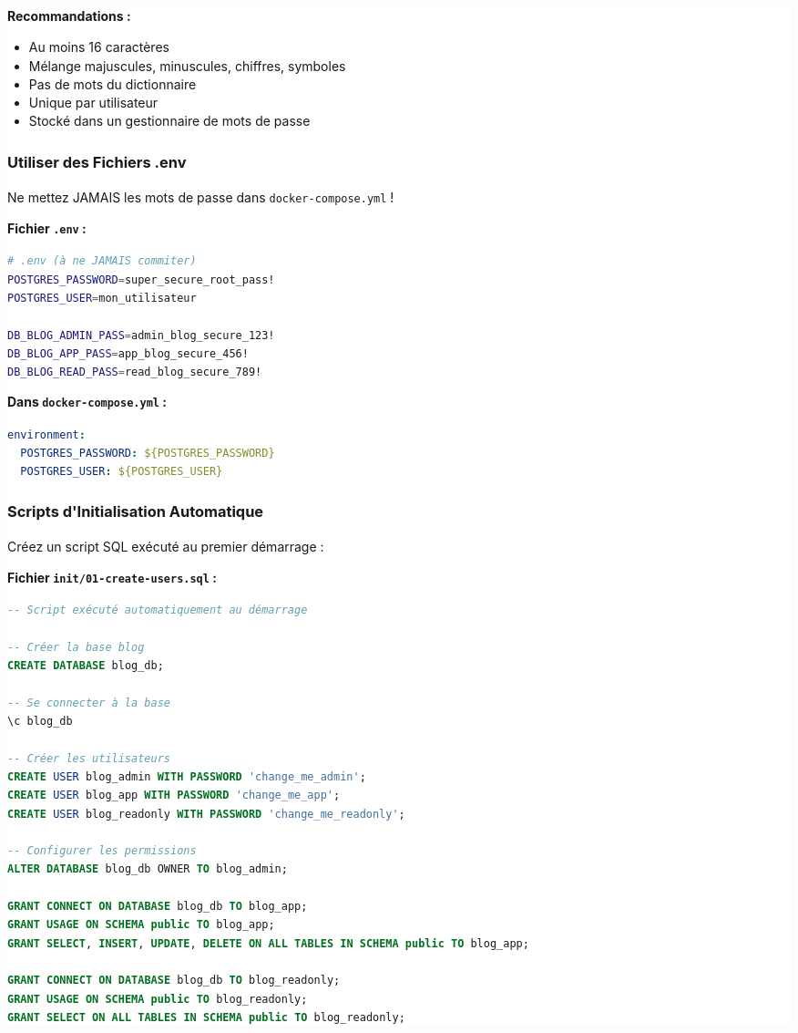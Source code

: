 **Recommandations :**
- Au moins 16 caractères
- Mélange majuscules, minuscules, chiffres, symboles
- Pas de mots du dictionnaire
- Unique par utilisateur
- Stocké dans un gestionnaire de mots de passe

### Utiliser des Fichiers .env

Ne mettez JAMAIS les mots de passe dans `docker-compose.yml` !

**Fichier `.env` :**
```bash
# .env (à ne JAMAIS commiter)
POSTGRES_PASSWORD=super_secure_root_pass!
POSTGRES_USER=mon_utilisateur

DB_BLOG_ADMIN_PASS=admin_blog_secure_123!
DB_BLOG_APP_PASS=app_blog_secure_456!
DB_BLOG_READ_PASS=read_blog_secure_789!
```

**Dans `docker-compose.yml` :**
```yaml
environment:
  POSTGRES_PASSWORD: ${POSTGRES_PASSWORD}
  POSTGRES_USER: ${POSTGRES_USER}
```

### Scripts d'Initialisation Automatique

Créez un script SQL exécuté au premier démarrage :

**Fichier `init/01-create-users.sql` :**
```sql
-- Script exécuté automatiquement au démarrage

-- Créer la base blog
CREATE DATABASE blog_db;

-- Se connecter à la base
\c blog_db

-- Créer les utilisateurs
CREATE USER blog_admin WITH PASSWORD 'change_me_admin';
CREATE USER blog_app WITH PASSWORD 'change_me_app';
CREATE USER blog_readonly WITH PASSWORD 'change_me_readonly';

-- Configurer les permissions
ALTER DATABASE blog_db OWNER TO blog_admin;

GRANT CONNECT ON DATABASE blog_db TO blog_app;
GRANT USAGE ON SCHEMA public TO blog_app;
GRANT SELECT, INSERT, UPDATE, DELETE ON ALL TABLES IN SCHEMA public TO blog_app;

GRANT CONNECT ON DATABASE blog_db TO blog_readonly;
GRANT USAGE ON SCHEMA public TO blog_readonly;
GRANT SELECT ON ALL TABLES IN SCHEMA public TO blog_readonly;
```
